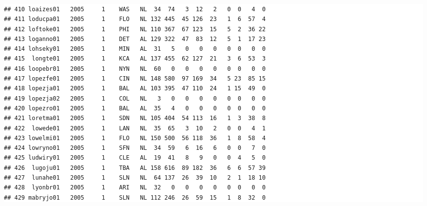     ## 410 loaizes01   2005     1    WAS   NL  34  74   3  12   2   0  0   4  0
    ## 411 loducpa01   2005     1    FLO   NL 132 445  45 126  23   1  6  57  4
    ## 412 loftoke01   2005     1    PHI   NL 110 367  67 123  15   5  2  36 22
    ## 413 loganno01   2005     1    DET   AL 129 322  47  83  12   5  1  17 23
    ## 414 lohseky01   2005     1    MIN   AL  31   5   0   0   0   0  0   0  0
    ## 415  longte01   2005     1    KCA   AL 137 455  62 127  21   3  6  53  3
    ## 416 loopebr01   2005     1    NYN   NL  60   0   0   0   0   0  0   0  0
    ## 417 lopezfe01   2005     1    CIN   NL 148 580  97 169  34   5 23  85 15
    ## 418 lopezja01   2005     1    BAL   AL 103 395  47 110  24   1 15  49  0
    ## 419 lopezja02   2005     1    COL   NL   3   0   0   0   0   0  0   0  0
    ## 420 lopezro01   2005     1    BAL   AL  35   4   0   0   0   0  0   0  0
    ## 421 loretma01   2005     1    SDN   NL 105 404  54 113  16   1  3  38  8
    ## 422  lowede01   2005     1    LAN   NL  35  65   3  10   2   0  0   4  1
    ## 423 lowelmi01   2005     1    FLO   NL 150 500  56 118  36   1  8  58  4
    ## 424 lowryno01   2005     1    SFN   NL  34  59   6  16   6   0  0   7  0
    ## 425 ludwiry01   2005     1    CLE   AL  19  41   8   9   0   0  4   5  0
    ## 426  lugoju01   2005     1    TBA   AL 158 616  89 182  36   6  6  57 39
    ## 427  lunahe01   2005     1    SLN   NL  64 137  26  39  10   2  1  18 10
    ## 428  lyonbr01   2005     1    ARI   NL  32   0   0   0   0   0  0   0  0
    ## 429 mabryjo01   2005     1    SLN   NL 112 246  26  59  15   1  8  32  0